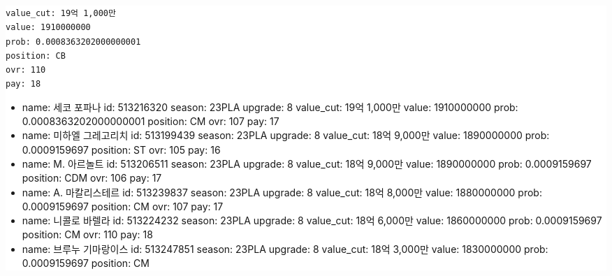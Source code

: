     value_cut: 19억 1,000만
    value: 1910000000
    prob: 0.0008363202000000001
    position: CB
    ovr: 110
    pay: 18
  - name: 세코 포파나
    id: 513216320
    season: 23PLA
    upgrade: 8
    value_cut: 19억 1,000만
    value: 1910000000
    prob: 0.0008363202000000001
    position: CM
    ovr: 107
    pay: 17
  - name: 미하엘 그레고리치
    id: 513199439
    season: 23PLA
    upgrade: 8
    value_cut: 18억 9,000만
    value: 1890000000
    prob: 0.0009159697
    position: ST
    ovr: 105
    pay: 16
  - name: M. 아르놀트
    id: 513206511
    season: 23PLA
    upgrade: 8
    value_cut: 18억 9,000만
    value: 1890000000
    prob: 0.0009159697
    position: CDM
    ovr: 106
    pay: 17
  - name: A. 마칼리스테르
    id: 513239837
    season: 23PLA
    upgrade: 8
    value_cut: 18억 8,000만
    value: 1880000000
    prob: 0.0009159697
    position: CM
    ovr: 107
    pay: 17
  - name: 니콜로 바렐라
    id: 513224232
    season: 23PLA
    upgrade: 8
    value_cut: 18억 6,000만
    value: 1860000000
    prob: 0.0009159697
    position: CM
    ovr: 110
    pay: 18
  - name: 브루누 기마랑이스
    id: 513247851
    season: 23PLA
    upgrade: 8
    value_cut: 18억 3,000만
    value: 1830000000
    prob: 0.0009159697
    position: CM